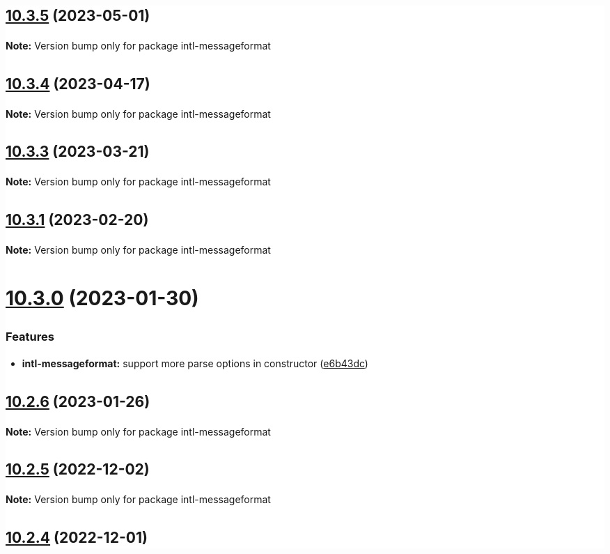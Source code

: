 ## [10.3.5](https://github.com/formatjs/formatjs/compare/intl-messageformat@10.3.4...intl-messageformat@10.3.5) (2023-05-01)

**Note:** Version bump only for package intl-messageformat

## [10.3.4](https://github.com/formatjs/formatjs/compare/intl-messageformat@10.3.3...intl-messageformat@10.3.4) (2023-04-17)

**Note:** Version bump only for package intl-messageformat

## [10.3.3](https://github.com/formatjs/formatjs/compare/intl-messageformat@10.3.2...intl-messageformat@10.3.3) (2023-03-21)

**Note:** Version bump only for package intl-messageformat

## [10.3.1](https://github.com/formatjs/formatjs/compare/intl-messageformat@10.3.0...intl-messageformat@10.3.1) (2023-02-20)

**Note:** Version bump only for package intl-messageformat

# [10.3.0](https://github.com/formatjs/formatjs/compare/intl-messageformat@10.2.6...intl-messageformat@10.3.0) (2023-01-30)

### Features

* **intl-messageformat:** support more parse options in constructor ([e6b43dc](https://github.com/formatjs/formatjs/commit/e6b43dcc244c53dbfae2a877e1e07546678741db))

## [10.2.6](https://github.com/formatjs/formatjs/compare/intl-messageformat@10.2.5...intl-messageformat@10.2.6) (2023-01-26)

**Note:** Version bump only for package intl-messageformat

## [10.2.5](https://github.com/formatjs/formatjs/compare/intl-messageformat@10.2.4...intl-messageformat@10.2.5) (2022-12-02)

**Note:** Version bump only for package intl-messageformat

## [10.2.4](https://github.com/formatjs/formatjs/compare/intl-messageformat@10.2.2...intl-messageformat@10.2.4) (2022-12-01)
